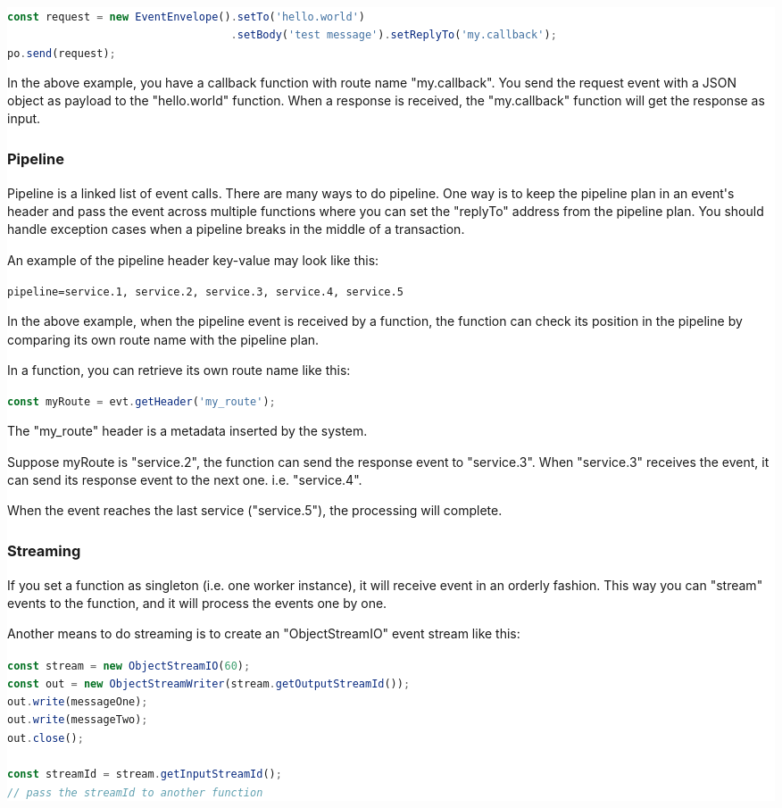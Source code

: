 ```javascript
const request = new EventEnvelope().setTo('hello.world')
                                   .setBody('test message').setReplyTo('my.callback');
po.send(request);
```

In the above example, you have a callback function with route name "my.callback". You send the request event
with a JSON object as payload to the "hello.world" function. When a response is received, the "my.callback"
function will get the response as input.

### Pipeline

Pipeline is a linked list of event calls. There are many ways to do pipeline. One way is to keep the pipeline plan
in an event's header and pass the event across multiple functions where you can set the "replyTo" address from the
pipeline plan. You should handle exception cases when a pipeline breaks in the middle of a transaction.

An example of the pipeline header key-value may look like this:

```properties
pipeline=service.1, service.2, service.3, service.4, service.5
```

In the above example, when the pipeline event is received by a function, the function can check its position
in the pipeline by comparing its own route name with the pipeline plan.

In a function, you can retrieve its own route name like this:

```javascript
const myRoute = evt.getHeader('my_route');
```

The "my_route" header is a metadata inserted by the system.

Suppose myRoute is "service.2", the function can send the response event to "service.3".
When "service.3" receives the event, it can send its response event to the next one. i.e. "service.4".

When the event reaches the last service ("service.5"), the processing will complete.

### Streaming

If you set a function as singleton (i.e. one worker instance), it will receive event in an orderly fashion.
This way you can "stream" events to the function, and it will process the events one by one.

Another means to do streaming is to create an "ObjectStreamIO" event stream like this:

```javascript
const stream = new ObjectStreamIO(60);
const out = new ObjectStreamWriter(stream.getOutputStreamId());
out.write(messageOne);
out.write(messageTwo);
out.close();

const streamId = stream.getInputStreamId();
// pass the streamId to another function
```
